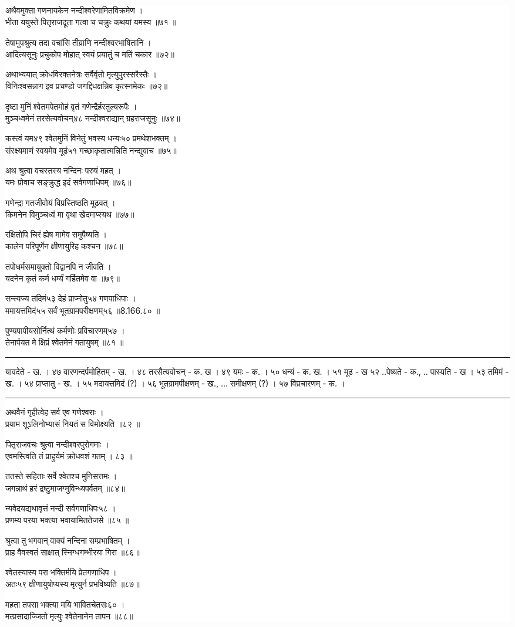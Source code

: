 अथैवमुक्ता गणनायकेन नन्दीश्वरेणामितविक्रमेण ।  
भीता ययुस्ते पितृराजदूता गत्वा च चक्रुः कथयां यमस्य ॥७१ ॥

तेषामुपश्रुत्य तदा वचांसि तीव्राणि नन्दीश्वरभाषितानि ।  
आदित्यसूनुः प्रचुकोप मोहात् स्वयं प्रयातुं च मतिं चकार ॥७२॥

अथाभ्ययात् क्रोधविरक्तनेत्रः सर्वैर्वृतो मृत्युपुरस्सरैस्तैः ।  
विनिःश्वसन्नाग इव प्रचण्डो जगद्दिधक्षन्निव कृत्स्नमेकः ॥७२॥

दृष्टा मुनिं श्वेतमपेतमोहं वृतं गणेन्द्रैर्हरतुल्यरूपैः ।  
मुञ्चध्वमेनं तरसेत्यवोचन्४८ नन्दीश्वराद्यान् ग्रहराजसूनुः ॥७४॥

कस्त्वं यम४९ श्वेतमुनिं विनेतुं भवस्य धन्यः५० प्रमथेशभक्तम् ।  
संरक्ष्यमाणं स्वयमेव मूढं५१ गच्छाकृतात्मन्निति नन्द्युवाच ॥७५॥

अथ श्रुत्वा वचस्तस्य नन्दिनः परुषं महत् ।  
यमः प्रोवाच सङ्क्रुद्ध इदं सर्वगणाधिपम् ॥७६॥

गणेन्द्रा गतजीवोयं विप्रस्तिष्ठति मूढवत् ।  
किमनेन विमुञ्चध्वं मा वृथा खेदमाप्स्यथ ॥७७॥

रक्षितोपि चिरं ह्येष मामेव समुपैष्यति ।  
कालेन परिपूर्णेन क्षीणायुरिह कश्चन ॥७८॥

तपोधर्मसमायुक्तो विद्वानपि न जीवति ।  
यदनेन कृतं कर्म धर्म्यं गर्हितमेव वा ॥७९॥

सन्त्यज्य तदिमं५३ देहं प्राप्नोतु५४ गणपाधिपाः ।  
ममायत्तमिदं५५ सर्वं भूतग्रामपरीक्षणम्५६ ॥8.166.८० ॥

पुण्यपापीयसोर्नित्थं कर्मणोः प्रविचारणम्५७ ।  
तेनार्पयत मे क्षिप्रं श्वेतमेनं गतायुषम् ॥८१ ॥

- - - -- - - - - - - - -  
यावदेते - ख. । ४७ वारणन्दर्पमोहितम् - ख. । ४८ तरसैत्यवोचन् - क. ख । ४९ यमः - क. । ५० धन्यं - क. ख. । ५१ मूढ - ख ५२ ..पेष्यते - क., .. पास्यति - ख । ५३ तमिमं - ख. । ५४ प्राप्तातु - ख. । ५५ मदायत्तमिदं (?) । ५६ भूतग्रामपीक्षणम् - ख., ... समीक्षणम् (?) । ५७ विप्रचारणम् - क. ।  
- - - -- - - - - - - - -  
अथवैनं गृहीत्वेह सर्व एव गणेश्वराः ।  
प्रयाम शूऽलिनोभ्यासं नियतं स विमोक्ष्यति ॥८२ ॥

पितृराजवचः श्रुत्वा नन्दीश्वरपुरोगमाः ।  
एवमस्त्विति तं प्राहुर्यमं क्रोधवशं गतम् । ८३ ॥

ततस्ते सहिताः सर्वे श्वेतश्च मुनिसत्तमः ।  
जगन्नाथं हरं द्रष्टुमाजग्मुविन्ध्यपर्वतम् ॥८४॥

न्यवेदयद्यथावृत्तं नन्दी सर्वगणाधिपः५८ ।  
प्रणम्य परया भक्त्या भवायामिततेजसे ॥८५ ॥

श्रुत्वा तु भगवान् वाक्यं नन्दिना सम्प्रभाषितम् ।  
प्राह वैवस्वतं साक्षात् स्निग्धगम्भीरया गिरा ॥८६॥

श्वेतस्यास्य परा भक्तिर्मयि प्रेतगणाधिप ।  
अतः५९ क्षीणायुषोप्यस्य मृत्युर्न प्रभविष्यति ॥८७॥

महता तपसा भक्त्या मयि भावितचेतसः६० ।  
मत्प्रसादाज्जितो मृत्युः श्वेतेनानेन तापन ॥८८॥
